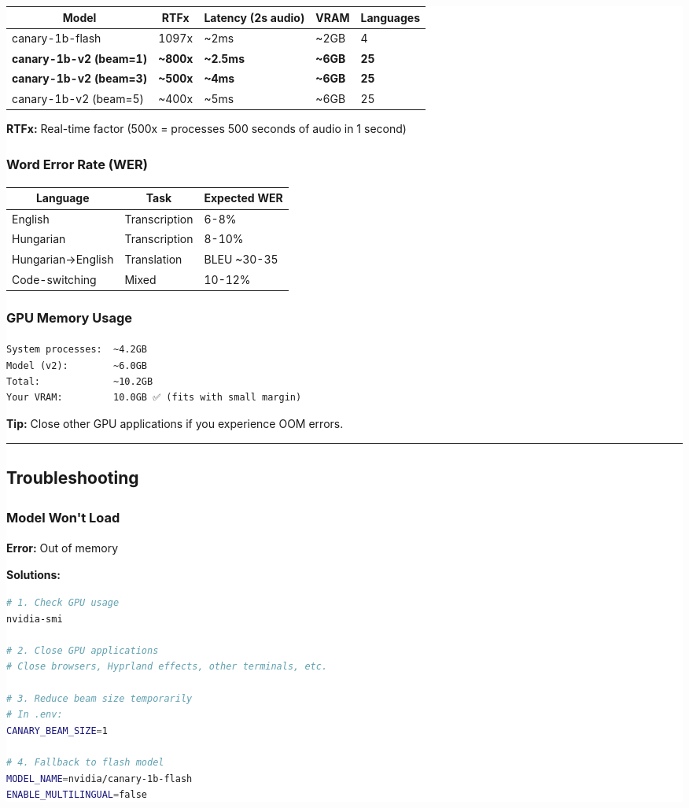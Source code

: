 | Model | RTFx | Latency (2s audio) | VRAM | Languages |
|-------|------|-------------------|------|-----------|
| canary-1b-flash | 1097x | ~2ms | ~2GB | 4 |
| **canary-1b-v2 (beam=1)** | **~800x** | **~2.5ms** | **~6GB** | **25** |
| **canary-1b-v2 (beam=3)** | **~500x** | **~4ms** | **~6GB** | **25** |
| canary-1b-v2 (beam=5) | ~400x | ~5ms | ~6GB | 25 |

**RTFx:** Real-time factor (500x = processes 500 seconds of audio in 1 second)

### Word Error Rate (WER)

| Language | Task | Expected WER |
|----------|------|-------------|
| English | Transcription | 6-8% |
| Hungarian | Transcription | 8-10% |
| Hungarian→English | Translation | BLEU ~30-35 |
| Code-switching | Mixed | 10-12% |

### GPU Memory Usage

```
System processes:  ~4.2GB
Model (v2):        ~6.0GB
Total:             ~10.2GB
Your VRAM:         10.0GB ✅ (fits with small margin)
```

**Tip:** Close other GPU applications if you experience OOM errors.

---

## Troubleshooting

### Model Won't Load

**Error:** Out of memory

**Solutions:**
```bash
# 1. Check GPU usage
nvidia-smi

# 2. Close GPU applications
# Close browsers, Hyprland effects, other terminals, etc.

# 3. Reduce beam size temporarily
# In .env:
CANARY_BEAM_SIZE=1

# 4. Fallback to flash model
MODEL_NAME=nvidia/canary-1b-flash
ENABLE_MULTILINGUAL=false
```

